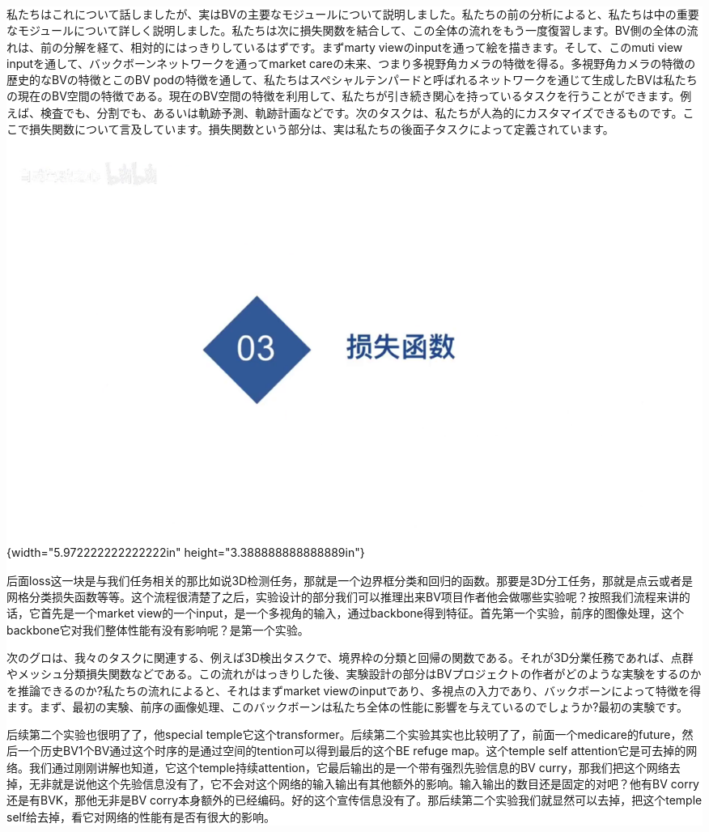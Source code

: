 私たちはこれについて話しましたが、実はBVの主要なモジュールについて説明しました。私たちの前の分析によると、私たちは中の重要なモジュールについて詳しく説明しました。私たちは次に損失関数を結合して、この全体の流れをもう一度復習します。BV側の全体の流れは、前の分解を経て、相対的にはっきりしているはずです。まずmarty
viewのinputを通って絵を描きます。そして、このmuti view
inputを通して、バックボーンネットワークを通ってmarket
careの未来、つまり多視野角カメラの特徴を得る。多視野角カメラの特徴の歴史的なBVの特徴とこのBV
podの特徴を通して、私たちはスペシャルテンパードと呼ばれるネットワークを通じて生成したBVは私たちの現在のBV空間の特徴である。現在のBV空間の特徴を利用して、私たちが引き続き関心を持っているタスクを行うことができます。例えば、検査でも、分割でも、あるいは軌跡予測、軌跡計画などです。次のタスクは、私たちが人為的にカスタマイズできるものです。ここで損失関数について言及しています。損失関数という部分は、実は私たちの後面子タスクによって定義されています。

![9ee7b1fd-79af-4a35-b192-87f781dbb479.jpg](./media/media/image13.png){width="5.972222222222222in"
height="3.388888888888889in"}

后面loss这一块是与我们任务相关的那比如说3D检测任务，那就是一个边界框分类和回归的函数。那要是3D分工任务，那就是点云或者是网格分类损失函数等等。这个流程很清楚了之后，实验设计的部分我们可以推理出来BV项目作者他会做哪些实验呢？按照我们流程来讲的话，它首先是一个market
view的一个input，是一个多视角的输入，通过backbone得到特征。首先第一个实验，前序的图像处理，这个backbone它对我们整体性能有没有影响呢？是第一个实验。

次のグロは、我々のタスクに関連する、例えば3D検出タスクで、境界枠の分類と回帰の関数である。それが3D分業任務であれば、点群やメッシュ分類損失関数などである。この流れがはっきりした後、実験設計の部分はBVプロジェクトの作者がどのような実験をするのかを推論できるのか?私たちの流れによると、それはまずmarket
viewのinputであり、多視点の入力であり、バックボーンによって特徴を得ます。まず、最初の実験、前序の画像処理、このバックボーンは私たち全体の性能に影響を与えているのでしょうか?最初の実験です。

后续第二个实验也很明了了，他special
temple它这个transformer。后续第二个实验其实也比较明了了，前面一个medicare的future，然后一个历史BV1个BV通过这个时序的是通过空间的tention可以得到最后的这个BE
refuge map。这个temple self
attention它是可去掉的网络。我们通过刚刚讲解也知道，它这个temple持续attention，它最后输出的是一个带有强烈先验信息的BV
curry，那我们把这个网络去掉，无非就是说他这个先验信息没有了，它不会对这个网络的输入输出有其他额外的影响。输入输出的数目还是固定的对吧？他有BV
corry还是有BVK，那他无非是BV
corry本身额外的已经编码。好的这个宣传信息没有了。那后续第二个实验我们就显然可以去掉，把这个temple
self给去掉，看它对网络的性能有是否有很大的影响。
